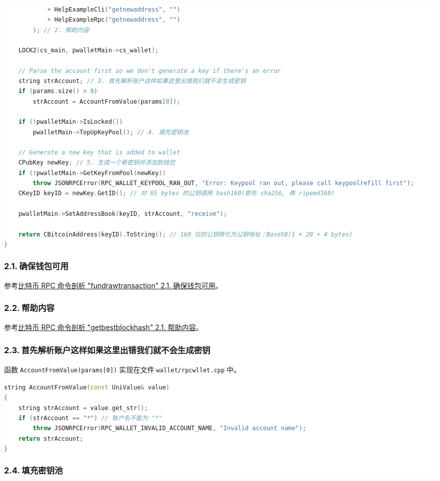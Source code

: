 ```cpp
            + HelpExampleCli("getnewaddress", "")
            + HelpExampleRpc("getnewaddress", "")
        ); // 2. 帮助内容

    LOCK2(cs_main, pwalletMain->cs_wallet);

    // Parse the account first so we don't generate a key if there's an error
    string strAccount; // 3. 首先解析账户这样如果这里出错我们就不会生成密钥
    if (params.size() > 0)
        strAccount = AccountFromValue(params[0]);

    if (!pwalletMain->IsLocked())
        pwalletMain->TopUpKeyPool(); // 4. 填充密钥池

    // Generate a new key that is added to wallet
    CPubKey newKey; // 5. 生成一个新密钥并添加到钱包
    if (!pwalletMain->GetKeyFromPool(newKey))
        throw JSONRPCError(RPC_WALLET_KEYPOOL_RAN_OUT, "Error: Keypool ran out, please call keypoolrefill first");
    CKeyID keyID = newKey.GetID(); // 对 65 bytes 的公钥调用 hash160(即先 sha256, 再 ripemd160)

    pwalletMain->SetAddressBook(keyID, strAccount, "receive");

    return CBitcoinAddress(keyID).ToString(); // 160 位的公钥转化为公钥地址：Base58(1 + 20 + 4 bytes)
}
```

### 2.1. 确保钱包可用

参考[比特币 RPC 命令剖析 "fundrawtransaction" 2.1. 确保钱包可用](/blog/2018/07/bitcoin-rpc-command-fundrawtransaction.html#21-确保钱包可用)。

### 2.2. 帮助内容

参考[比特币 RPC 命令剖析 "getbestblockhash" 2.1. 帮助内容](/blog/2018/05/bitcoin-rpc-command-getbestblockhash.html#21-帮助内容)。

### 2.3. 首先解析账户这样如果这里出错我们就不会生成密钥

函数 `AccountFromValue(params[0])` 实现在文件 `wallet/rpcwllet.cpp` 中。

```cpp
string AccountFromValue(const UniValue& value)
{
    string strAccount = value.get_str();
    if (strAccount == "*") // 账户名不能为 "*"
        throw JSONRPCError(RPC_WALLET_INVALID_ACCOUNT_NAME, "Invalid account name");
    return strAccount;
}
```

### 2.4. 填充密钥池
